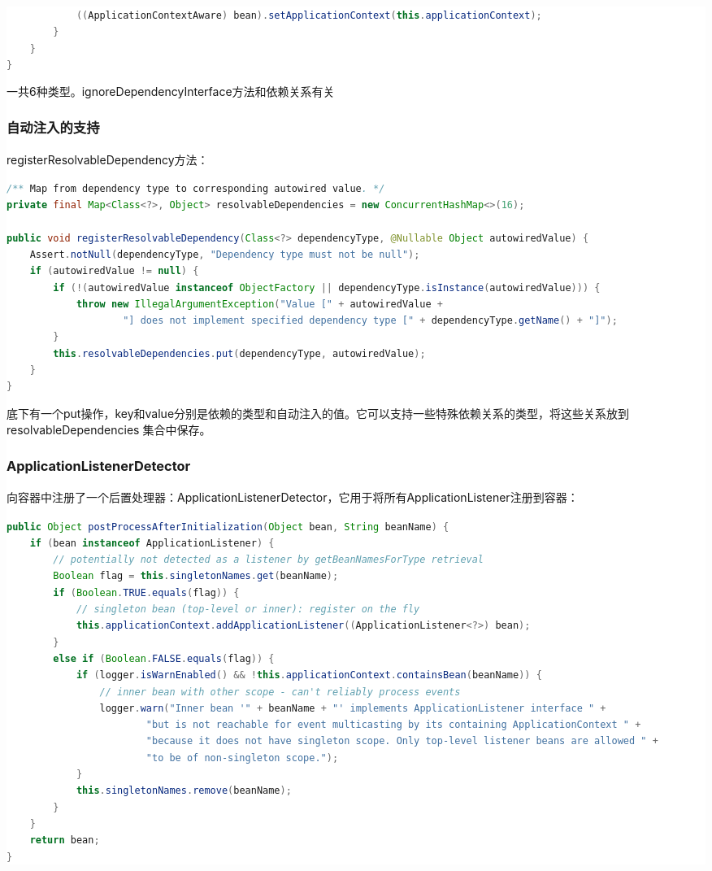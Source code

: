 ~~~java
            ((ApplicationContextAware) bean).setApplicationContext(this.applicationContext);
        }
    }
}
~~~

一共6种类型。ignoreDependencyInterface方法和依赖关系有关

### 自动注入的支持

registerResolvableDependency方法：

~~~java
/** Map from dependency type to corresponding autowired value. */
private final Map<Class<?>, Object> resolvableDependencies = new ConcurrentHashMap<>(16);

public void registerResolvableDependency(Class<?> dependencyType, @Nullable Object autowiredValue) {
    Assert.notNull(dependencyType, "Dependency type must not be null");
    if (autowiredValue != null) {
        if (!(autowiredValue instanceof ObjectFactory || dependencyType.isInstance(autowiredValue))) {
            throw new IllegalArgumentException("Value [" + autowiredValue +
                    "] does not implement specified dependency type [" + dependencyType.getName() + "]");
        }
        this.resolvableDependencies.put(dependencyType, autowiredValue);
    }
}
~~~

底下有一个put操作，key和value分别是依赖的类型和自动注入的值。它可以支持一些特殊依赖关系的类型，将这些关系放到 resolvableDependencies 集合中保存。

### ApplicationListenerDetector

向容器中注册了一个后置处理器：ApplicationListenerDetector，它用于将所有ApplicationListener注册到容器：

~~~java
public Object postProcessAfterInitialization(Object bean, String beanName) {
    if (bean instanceof ApplicationListener) {
        // potentially not detected as a listener by getBeanNamesForType retrieval
        Boolean flag = this.singletonNames.get(beanName);
        if (Boolean.TRUE.equals(flag)) {
            // singleton bean (top-level or inner): register on the fly
            this.applicationContext.addApplicationListener((ApplicationListener<?>) bean);
        }
        else if (Boolean.FALSE.equals(flag)) {
            if (logger.isWarnEnabled() && !this.applicationContext.containsBean(beanName)) {
                // inner bean with other scope - can't reliably process events
                logger.warn("Inner bean '" + beanName + "' implements ApplicationListener interface " +
                        "but is not reachable for event multicasting by its containing ApplicationContext " +
                        "because it does not have singleton scope. Only top-level listener beans are allowed " +
                        "to be of non-singleton scope.");
            }
            this.singletonNames.remove(beanName);
        }
    }
    return bean;
}
~~~

